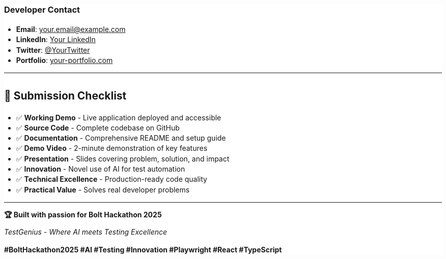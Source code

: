 ### Developer Contact
- **Email**: your.email@example.com
- **LinkedIn**: [Your LinkedIn](https://linkedin.com/in/your-profile)
- **Twitter**: [@YourTwitter](https://twitter.com/your-handle)
- **Portfolio**: [your-portfolio.com](https://your-portfolio.com)

---

## 🏅 Submission Checklist

- ✅ **Working Demo** - Live application deployed and accessible
- ✅ **Source Code** - Complete codebase on GitHub
- ✅ **Documentation** - Comprehensive README and setup guide
- ✅ **Demo Video** - 2-minute demonstration of key features
- ✅ **Presentation** - Slides covering problem, solution, and impact
- ✅ **Innovation** - Novel use of AI for test automation
- ✅ **Technical Excellence** - Production-ready code quality
- ✅ **Practical Value** - Solves real developer problems

---

**🏆 Built with passion for Bolt Hackathon 2025**

*TestGenius - Where AI meets Testing Excellence*

**#BoltHackathon2025 #AI #Testing #Innovation #Playwright #React #TypeScript**
